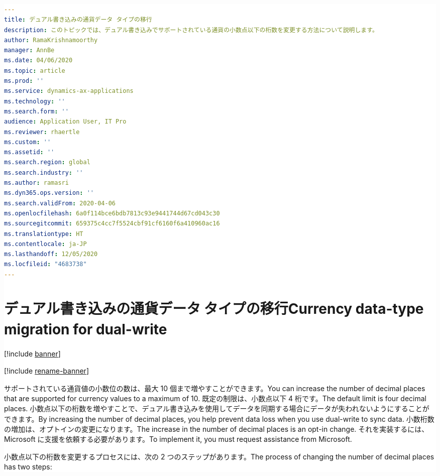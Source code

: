 ```yaml
---
title: デュアル書き込みの通貨データ タイプの移行
description: このトピックでは、デュアル書き込みでサポートされている通貨の小数点以下の桁数を変更する方法について説明します。
author: RamaKrishnamoorthy
manager: AnnBe
ms.date: 04/06/2020
ms.topic: article
ms.prod: ''
ms.service: dynamics-ax-applications
ms.technology: ''
ms.search.form: ''
audience: Application User, IT Pro
ms.reviewer: rhaertle
ms.custom: ''
ms.assetid: ''
ms.search.region: global
ms.search.industry: ''
ms.author: ramasri
ms.dyn365.ops.version: ''
ms.search.validFrom: 2020-04-06
ms.openlocfilehash: 6a0f114bce6bdb7813c93e9441744d67cd043c30
ms.sourcegitcommit: 659375c4cc7f5524cbf91cf6160f6a410960ac16
ms.translationtype: HT
ms.contentlocale: ja-JP
ms.lasthandoff: 12/05/2020
ms.locfileid: "4683738"
---
```

# <a name="currency-data-type-migration-for-dual-write"></a><span data-ttu-id="b1595-103">デュアル書き込みの通貨データ タイプの移行</span><span class="sxs-lookup"><span data-stu-id="b1595-103">Currency data-type migration for dual-write</span></span>

[!include [banner](../../includes/banner.md)]

[!include [rename-banner](~/includes/cc-data-platform-banner.md)]

<span data-ttu-id="b1595-104">サポートされている通貨値の小数位の数は、最大 10 個まで増やすことができます。</span><span class="sxs-lookup"><span data-stu-id="b1595-104">You can increase the number of decimal places that are supported for currency values to a maximum of 10.</span></span> <span data-ttu-id="b1595-105">既定の制限は、小数点以下 4 桁です。</span><span class="sxs-lookup"><span data-stu-id="b1595-105">The default limit is four decimal places.</span></span> <span data-ttu-id="b1595-106">小数点以下の桁数を増やすことで、デュアル書き込みを使用してデータを同期する場合にデータが失われないようにすることができます。</span><span class="sxs-lookup"><span data-stu-id="b1595-106">By increasing the number of decimal places, you help prevent data loss when you use dual-write to sync data.</span></span> <span data-ttu-id="b1595-107">小数桁数の増加は、オプトインの変更になります。</span><span class="sxs-lookup"><span data-stu-id="b1595-107">The increase in the number of decimal places is an opt-in change.</span></span> <span data-ttu-id="b1595-108">それを実装するには、Microsoft に支援を依頼する必要があります。</span><span class="sxs-lookup"><span data-stu-id="b1595-108">To implement it, you must request assistance from Microsoft.</span></span>

<span data-ttu-id="b1595-109">小数点以下の桁数を変更するプロセスには、次の 2 つのステップがあります。</span><span class="sxs-lookup"><span data-stu-id="b1595-109">The process of changing the number of decimal places has two steps:</span></span>
